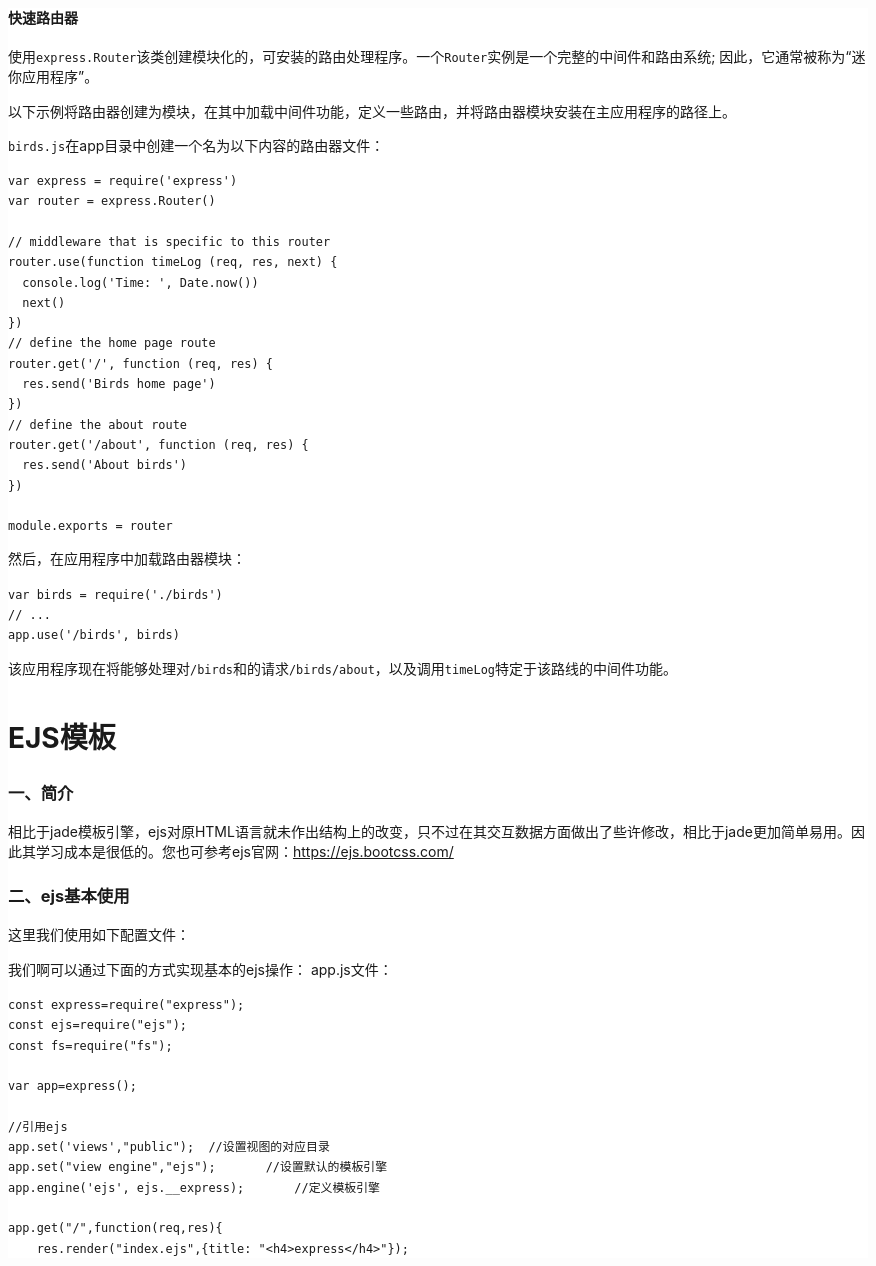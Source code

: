 #### 快速路由器

使用`express.Router`该类创建模块化的，可安装的路由处理程序。一个`Router`实例是一个完整的中间件和路由系统; 因此，它通常被称为“迷你应用程序”。

以下示例将路由器创建为模块，在其中加载中间件功能，定义一些路由，并将路由器模块安装在主应用程序的路径上。

`birds.js`在app目录中创建一个名为以下内容的路由器文件：

```
var express = require('express')
var router = express.Router()

// middleware that is specific to this router
router.use(function timeLog (req, res, next) {
  console.log('Time: ', Date.now())
  next()
})
// define the home page route
router.get('/', function (req, res) {
  res.send('Birds home page')
})
// define the about route
router.get('/about', function (req, res) {
  res.send('About birds')
})

module.exports = router
```

然后，在应用程序中加载路由器模块：

```
var birds = require('./birds')
// ...
app.use('/birds', birds)
```

该应用程序现在将能够处理对`/birds`和的请求`/birds/about`，以及调用`timeLog`特定于该路线的中间件功能。

 

# EJS模板

### 一、简介

相比于jade模板引擎，ejs对原HTML语言就未作出结构上的改变，只不过在其交互数据方面做出了些许修改，相比于jade更加简单易用。因此其学习成本是很低的。您也可参考ejs官网：https://ejs.bootcss.com/

### 二、ejs基本使用

这里我们使用如下配置文件：

我们啊可以通过下面的方式实现基本的ejs操作： app.js文件：

```
const express=require("express");
const ejs=require("ejs");
const fs=require("fs");

var app=express();

//引用ejs
app.set('views',"public");  //设置视图的对应目录
app.set("view engine","ejs");       //设置默认的模板引擎
app.engine('ejs', ejs.__express);       //定义模板引擎

app.get("/",function(req,res){
    res.render("index.ejs",{title: "<h4>express</h4>"});
```
